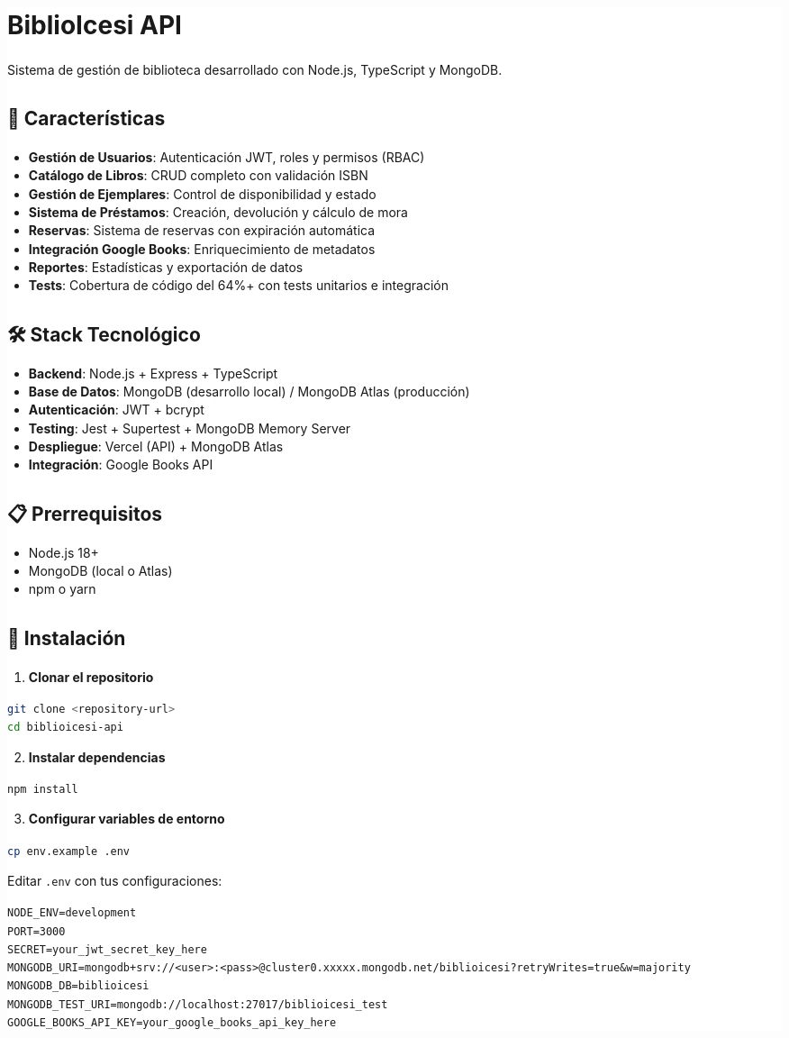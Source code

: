 # BiblioIcesi API

Sistema de gestión de biblioteca desarrollado con Node.js, TypeScript y MongoDB.

## 🚀 Características

- **Gestión de Usuarios**: Autenticación JWT, roles y permisos (RBAC)
- **Catálogo de Libros**: CRUD completo con validación ISBN
- **Gestión de Ejemplares**: Control de disponibilidad y estado
- **Sistema de Préstamos**: Creación, devolución y cálculo de mora
- **Reservas**: Sistema de reservas con expiración automática
- **Integración Google Books**: Enriquecimiento de metadatos
- **Reportes**: Estadísticas y exportación de datos
- **Tests**: Cobertura de código del 64%+ con tests unitarios e integración

## 🛠️ Stack Tecnológico

- **Backend**: Node.js + Express + TypeScript
- **Base de Datos**: MongoDB (desarrollo local) / MongoDB Atlas (producción)
- **Autenticación**: JWT + bcrypt
- **Testing**: Jest + Supertest + MongoDB Memory Server
- **Despliegue**: Vercel (API) + MongoDB Atlas
- **Integración**: Google Books API

## 📋 Prerrequisitos

- Node.js 18+
- MongoDB (local o Atlas)
- npm o yarn

## 🔧 Instalación

1. **Clonar el repositorio**
```bash
git clone <repository-url>
cd biblioicesi-api
```

2. **Instalar dependencias**
```bash
npm install
```

3. **Configurar variables de entorno**
```bash
cp env.example .env
```

Editar `.env` con tus configuraciones:
```env
NODE_ENV=development
PORT=3000
SECRET=your_jwt_secret_key_here
MONGODB_URI=mongodb+srv://<user>:<pass>@cluster0.xxxxx.mongodb.net/biblioicesi?retryWrites=true&w=majority
MONGODB_DB=biblioicesi
MONGODB_TEST_URI=mongodb://localhost:27017/biblioicesi_test
GOOGLE_BOOKS_API_KEY=your_google_books_api_key_here
```
